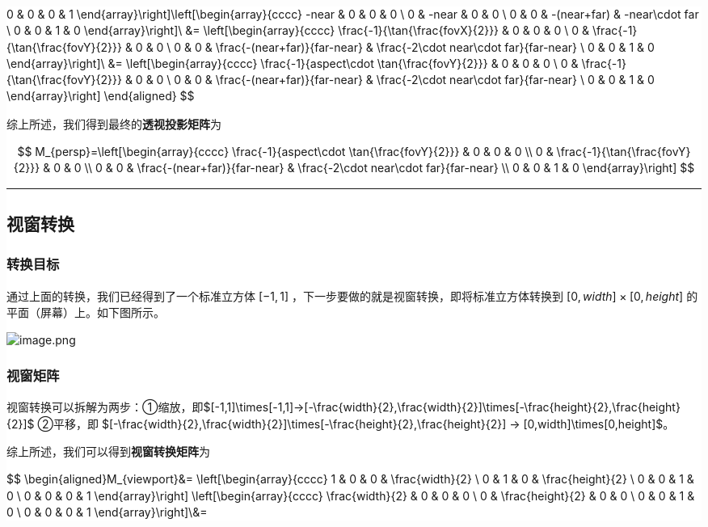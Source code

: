   0 & 0 & 0 & 1
  \end{array}\right]\left[\begin{array}{cccc} -near & 0 & 0 & 0 \\
  0 & -near & 0 & 0 \\
  0 & 0 & -(near+far) & -near\cdot far \\
  0 & 0 & 1 & 0
  \end{array}\right]\\ &=
  \left[\begin{array}{cccc}
  \frac{-1}{\tan{\frac{fovX}{2}}} & 0 & 0 & 0 \\
  0 & \frac{-1}{\tan{\frac{fovY}{2}}} & 0 & 0 \\
  0 & 0 & \frac{-(near+far)}{far-near} & \frac{-2\cdot near\cdot far}{far-near} \\
  0 & 0 & 1 & 0
  \end{array}\right]\\ &=
  \left[\begin{array}{cccc}
  \frac{-1}{aspect\cdot \tan{\frac{fovY}{2}}} & 0 & 0 & 0 \\
  0 & \frac{-1}{\tan{\frac{fovY}{2}}} & 0 & 0 \\
  0 & 0 & \frac{-(near+far)}{far-near} & \frac{-2\cdot near\cdot far}{far-near} \\
  0 & 0 & 1 & 0
  \end{array}\right]
  \end{aligned}
  $$

综上所述，我们得到最终的**透视投影矩阵**为

$$
M_{persp}=\left[\begin{array}{cccc}
\frac{-1}{aspect\cdot \tan{\frac{fovY}{2}}} & 0 & 0 & 0 \\
0 & \frac{-1}{\tan{\frac{fovY}{2}}} & 0 & 0 \\
0 & 0 & \frac{-(near+far)}{far-near} & \frac{-2\cdot near\cdot far}{far-near} \\
0 & 0 & 1 & 0
\end{array}\right]
$$

---

## 视窗转换

### 转换目标

通过上面的转换，我们已经得到了一个标准立方体 $[-1,1]$ ，下一步要做的就是视窗转换，即将标准立方体转换到 $[0,width] \times [0,height]$ 的平面（屏幕）上。如下图所示。

![image.png](https://cdn.jsdelivr.net/gh/SnowOnVolcano/imagebed/202303161133481.png)

### 视窗矩阵

视窗转换可以拆解为两步：①缩放，即$[-1,1]\times[-1,1]→[-\frac{width}{2},\frac{width}{2}]\times[-\frac{height}{2},\frac{height}{2}]$ ②平移，即 $[-\frac{width}{2},\frac{width}{2}]\times[-\frac{height}{2},\frac{height}{2}] → [0,width]\times[0,height]$。

综上所述，我们可以得到**视窗转换矩阵**为

$$
\begin{aligned}M_{viewport}&=
\left[\begin{array}{cccc}
1 & 0 & 0 & \frac{width}{2} \\
0 & 1 & 0 & \frac{height}{2} \\
0 & 0 & 1 & 0 \\
0 & 0 & 0 & 1
\end{array}\right]
\left[\begin{array}{cccc}
\frac{width}{2} & 0 & 0 & 0 \\
0 & \frac{height}{2} & 0 & 0 \\
0 & 0 & 1 & 0 \\
0 & 0 & 0 & 1
\end{array}\right]\\&=